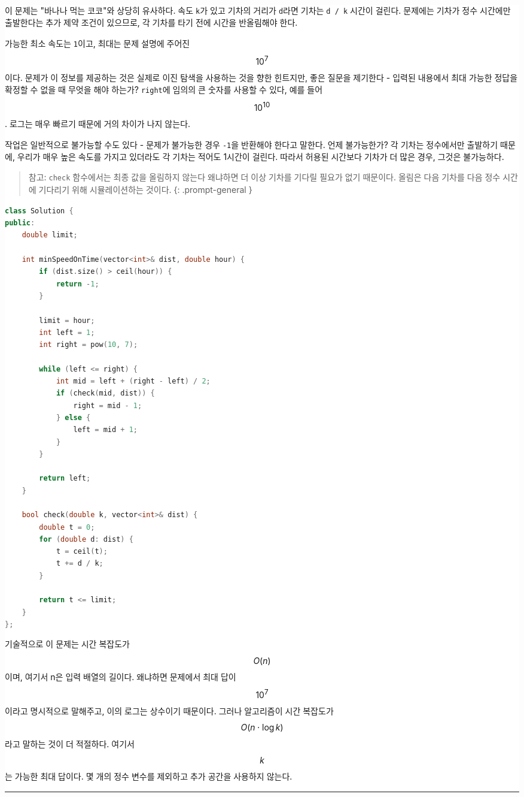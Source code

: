 이 문제는 "바나나 먹는 코코"와 상당히 유사하다. 속도 `k`가 있고 기차의 거리가 `d`라면 기차는 `d / k` 시간이 걸린다. 문제에는 기차가 정수 시간에만 출발한다는 추가 제약 조건이 있으므로, 각 기차를 타기 전에 시간을 반올림해야 한다.

가능한 최소 속도는 `1`이고, 최대는 문제 설명에 주어진 $$10^7$$이다. 문제가 이 정보를 제공하는 것은 실제로 이진 탐색을 사용하는 것을 향한 힌트지만, 좋은 질문을 제기한다 - 입력된 내용에서 최대 가능한 정답을 확정할 수 없을 때 무엇을 해야 하는가? `right`에 임의의 큰 숫자를 사용할 수 있다, 예를 들어 $$10^10$$. 로그는 매우 빠르기 때문에 거의 차이가 나지 않는다.

작업은 일반적으로 불가능할 수도 있다 - 문제가 불가능한 경우 `-1`을 반환해야 한다고 말한다. 언제 불가능한가? 각 기차는 정수에서만 출발하기 때문에, 우리가 매우 높은 속도를 가지고 있더라도 각 기차는 적어도 1시간이 걸린다. 따라서 허용된 시간보다 기차가 더 많은 경우, 그것은 불가능하다.

> 참고: `check` 함수에서는 최종 값을 올림하지 않는다 왜냐하면 더 이상 기차를 기다릴 필요가 없기 때문이다. 올림은 다음 기차를 다음 정수 시간에 기다리기 위해 시뮬레이션하는 것이다.
{: .prompt-general }

```cpp
class Solution {
public:
    double limit;
    
    int minSpeedOnTime(vector<int>& dist, double hour) {
        if (dist.size() > ceil(hour)) {
            return -1;
        }
        
        limit = hour;
        int left = 1;
        int right = pow(10, 7);
        
        while (left <= right) {
            int mid = left + (right - left) / 2;
            if (check(mid, dist)) {
                right = mid - 1;
            } else {
                left = mid + 1;
            }
        }
        
        return left;
    }
    
    bool check(double k, vector<int>& dist) {
        double t = 0;
        for (double d: dist) {
            t = ceil(t);
            t += d / k;
        }
        
        return t <= limit;
    }
};
```

기술적으로 이 문제는 시간 복잡도가 $$O(n)$$이며, 여기서 n은 입력 배열의 길이다. 왜냐하면 문제에서 최대 답이 $$10^7$$이라고 명시적으로 말해주고, 이의 로그는 상수이기 때문이다. 그러나 알고리즘이 시간 복잡도가 $$O(n \cdot \log{}k)$$라고 말하는 것이 더 적절하다. 여기서 $$k$$는 가능한 최대 답이다. 몇 개의 정수 변수를 제외하고 추가 공간을 사용하지 않는다.

---